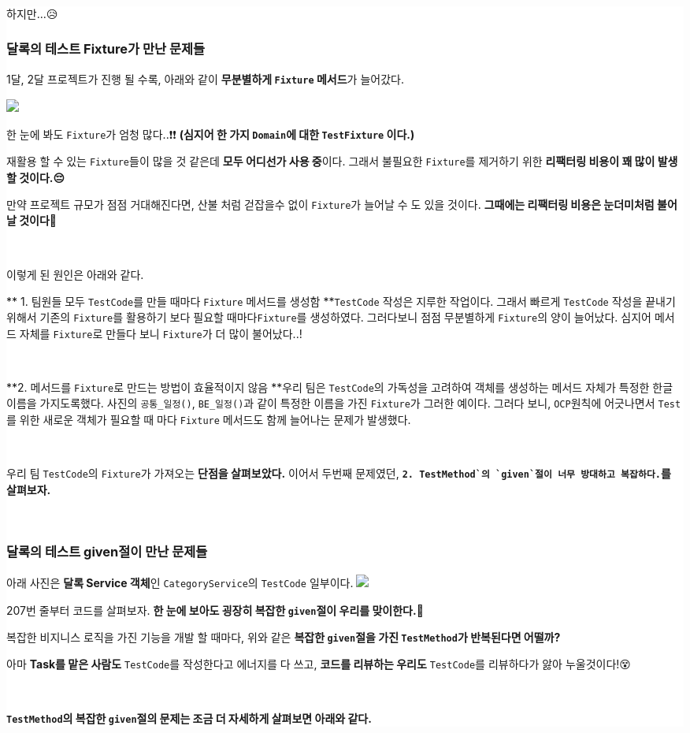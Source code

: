 하지만...😥

### 달록의 테스트 Fixture가 만난 문제들

1달, 2달 프로젝트가 진행 될 수록, 아래와 같이 **무분별하게 `Fixture` 메서드**가 늘어갔다.

![](https://velog.velcdn.com/images/gudonghee2000/post/a6c26afd-df61-486c-9b40-e90fc0f9965e/image.JPG)

한 눈에 봐도 `Fixture`가 엄청 많다..❗❗ 
**(심지어 한 가지 `Domain`에 대한 `TestFixture` 이다.)**

재활용 할 수 있는 `Fixture`들이 많을 것 같은데 **모두 어디선가 사용 중**이다.
그래서 불필요한 `Fixture`를 제거하기 위한 **리팩터링 비용이 꽤 많이 발생할 것이다.😔**

만약 프로젝트 규모가 점점 거대해진다면, 산불 처럼 걷잡을수 없이 `Fixture`가 늘어날 수 도 있을 것이다.
**그때에는 리팩터링 비용은 눈더미처럼 불어날 것이다**😤

<br>

이렇게 된 원인은 아래와 같다.

** 1. 팀원들 모두 `TestCode`를 만들 때마다 `Fixture` 메서드를 생성함
**`TestCode` 작성은 지루한 작업이다. 
그래서 빠르게 `TestCode` 작성을 끝내기 위해서 기존의 `Fixture`를 활용하기 보다 필요할 때마다`Fixture`를 생성하였다. 
그러다보니 점점 무분별하게 `Fixture`의 양이 늘어났다.
심지어 메서드 자체를 `Fixture`로 만들다 보니 `Fixture`가 더 많이 불어났다..!

<br>

**2. 메서드를 `Fixture`로 만드는 방법이 효율적이지 않음
**우리 팀은 `TestCode`의 가독성을 고려하여 객체를 생성하는 메서드 자체가 특정한 한글 이름을 가지도록했다. 사진의 `공통_일정()`, `BE_일정()`과 같이 특정한 이름을 가진 `Fixture`가 그러한 예이다.
 그러다 보니, `OCP`원칙에 어긋나면서 `Test`를 위한 새로운 객체가 필요할 때 마다
`Fixture` 메서드도 함께 늘어나는 문제가 발생했다.

<br>

우리 팀 `TestCode`의 `Fixture`가 가져오는 **단점을 살펴보았다.**
이어서 두번째 문제였던, **``2. TestMethod`의 `given`절이 너무 방대하고 복잡하다.``를 살펴보자.**

<br>


### 달록의 테스트 given절이 만난 문제들
아래 사진은 **달록 Service 객체**인 `CategoryService`의 `TestCode` 일부이다.
![](https://velog.velcdn.com/images/gudonghee2000/post/3ec046dc-0076-4d4d-bbca-8db07c7cee27/image.JPG)

207번 줄부터 코드를 살펴보자. 
**한 눈에 보아도 굉장히 복잡한 `given`절이 우리를 맞이한다.😤**

복잡한 비지니스 로직을 가진 기능을 개발 할 때마다, 위와 같은 **복잡한 `given`절을 가진 `TestMethod`가 반복된다면 어떨까?**

아마 **Task를 맡은 사람도** `TestCode`를 작성한다고 에너지를 다 쓰고, **코드를 리뷰하는 우리도** `TestCode`를 리뷰하다가 앓아 누울것이다!😵

<br>

**`TestMethod`의 복잡한 `given`절의 문제는 조금 더 자세하게 살펴보면  아래와 같다.**
